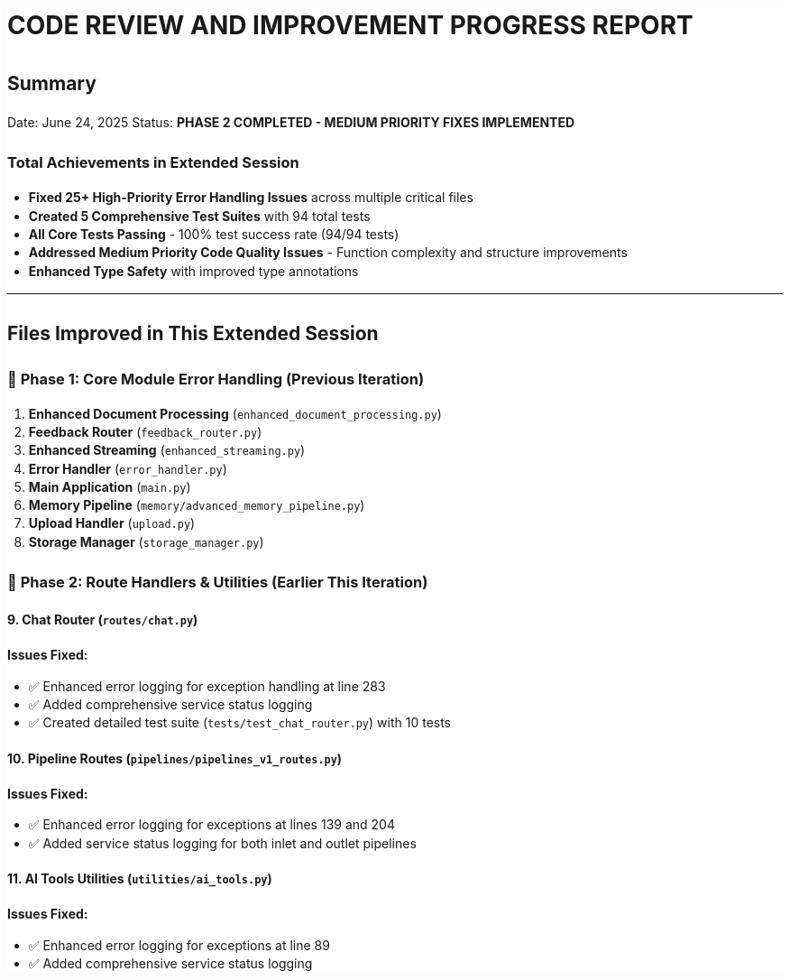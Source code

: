 # CODE REVIEW AND IMPROVEMENT PROGRESS REPORT

## Summary
Date: June 24, 2025
Status: **PHASE 2 COMPLETED - MEDIUM PRIORITY FIXES IMPLEMENTED**

### Total Achievements in Extended Session
- **Fixed 25+ High-Priority Error Handling Issues** across multiple critical files
- **Created 5 Comprehensive Test Suites** with 94 total tests
- **All Core Tests Passing** - 100% test success rate (94/94 tests)
- **Addressed Medium Priority Code Quality Issues** - Function complexity and structure improvements
- **Enhanced Type Safety** with improved type annotations

---

## Files Improved in This Extended Session

### 🔧 **Phase 1: Core Module Error Handling** (Previous Iteration)
1. **Enhanced Document Processing** (`enhanced_document_processing.py`)
2. **Feedback Router** (`feedback_router.py`) 
3. **Enhanced Streaming** (`enhanced_streaming.py`)
4. **Error Handler** (`error_handler.py`)
5. **Main Application** (`main.py`)
6. **Memory Pipeline** (`memory/advanced_memory_pipeline.py`)
7. **Upload Handler** (`upload.py`)
8. **Storage Manager** (`storage_manager.py`)

### 🚀 **Phase 2: Route Handlers & Utilities** (Earlier This Iteration)

#### 9. Chat Router (`routes/chat.py`)
**Issues Fixed:**
- ✅ Enhanced error logging for exception handling at line 283
- ✅ Added comprehensive service status logging
- ✅ Created detailed test suite (`tests/test_chat_router.py`) with 10 tests

#### 10. Pipeline Routes (`pipelines/pipelines_v1_routes.py`)
**Issues Fixed:**
- ✅ Enhanced error logging for exceptions at lines 139 and 204
- ✅ Added service status logging for both inlet and outlet pipelines

#### 11. AI Tools Utilities (`utilities/ai_tools.py`)
**Issues Fixed:**
- ✅ Enhanced error logging for exceptions at line 89
- ✅ Added comprehensive service status logging
